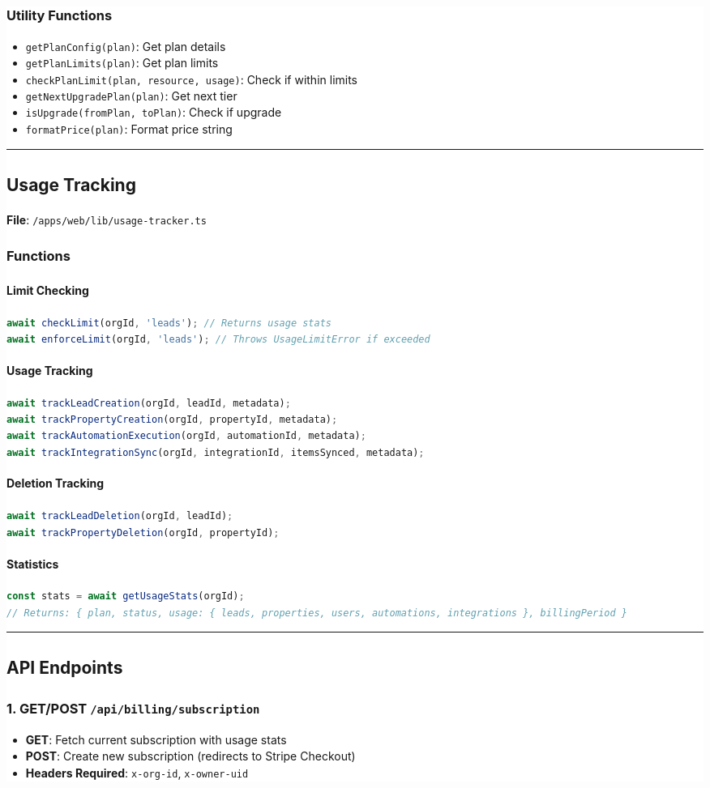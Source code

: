 ### Utility Functions
- `getPlanConfig(plan)`: Get plan details
- `getPlanLimits(plan)`: Get plan limits
- `checkPlanLimit(plan, resource, usage)`: Check if within limits
- `getNextUpgradePlan(plan)`: Get next tier
- `isUpgrade(fromPlan, toPlan)`: Check if upgrade
- `formatPrice(plan)`: Format price string

---

## Usage Tracking

**File**: `/apps/web/lib/usage-tracker.ts`

### Functions

#### Limit Checking
```typescript
await checkLimit(orgId, 'leads'); // Returns usage stats
await enforceLimit(orgId, 'leads'); // Throws UsageLimitError if exceeded
```

#### Usage Tracking
```typescript
await trackLeadCreation(orgId, leadId, metadata);
await trackPropertyCreation(orgId, propertyId, metadata);
await trackAutomationExecution(orgId, automationId, metadata);
await trackIntegrationSync(orgId, integrationId, itemsSynced, metadata);
```

#### Deletion Tracking
```typescript
await trackLeadDeletion(orgId, leadId);
await trackPropertyDeletion(orgId, propertyId);
```

#### Statistics
```typescript
const stats = await getUsageStats(orgId);
// Returns: { plan, status, usage: { leads, properties, users, automations, integrations }, billingPeriod }
```

---

## API Endpoints

### 1. GET/POST `/api/billing/subscription`
- **GET**: Fetch current subscription with usage stats
- **POST**: Create new subscription (redirects to Stripe Checkout)
- **Headers Required**: `x-org-id`, `x-owner-uid`
